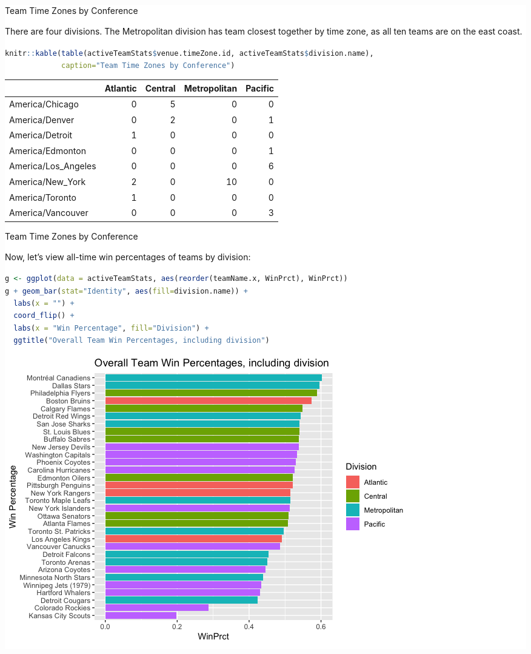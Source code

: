 Team Time Zones by Conference

There are four divisions. The Metropolitan division has team closest
together by time zone, as all ten teams are on the east
coast.

``` r
knitr::kable(table(activeTeamStats$venue.timeZone.id, activeTeamStats$division.name),
             caption="Team Time Zones by Conference")
```

|                      | Atlantic | Central | Metropolitan | Pacific |
| -------------------- | -------: | ------: | -----------: | ------: |
| America/Chicago      |        0 |       5 |            0 |       0 |
| America/Denver       |        0 |       2 |            0 |       1 |
| America/Detroit      |        1 |       0 |            0 |       0 |
| America/Edmonton     |        0 |       0 |            0 |       1 |
| America/Los\_Angeles |        0 |       0 |            0 |       6 |
| America/New\_York    |        2 |       0 |           10 |       0 |
| America/Toronto      |        1 |       0 |            0 |       0 |
| America/Vancouver    |        0 |       0 |            0 |       3 |

Team Time Zones by Conference

Now, let’s view all-time win percentages of teams by
division:

``` r
g <- ggplot(data = activeTeamStats, aes(reorder(teamName.x, WinPrct), WinPrct))
g + geom_bar(stat="Identity", aes(fill=division.name)) + 
  labs(x = "") +
  coord_flip() + 
  labs(x = "Win Percentage", fill="Division") +
  ggtitle("Overall Team Win Percentages, including division")
```

![](NHL_API_Vignette_files/figure-gfm/unnamed-chunk-9-1.png)
